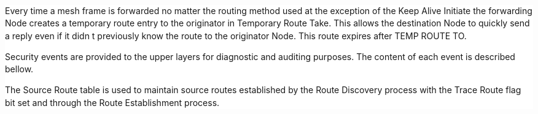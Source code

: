 Every time a mesh frame is forwarded no matter the routing method used at the exception of the Keep Alive Initiate the forwarding Node creates a temporary route entry to the originator in Temporary Route Take. This allows the destination Node to quickly send a reply even if it didn t previously know the route to the originator Node. This route expires after TEMP ROUTE TO.

Security events are provided to the upper layers for diagnostic and auditing purposes. The content of each event is described bellow.

The Source Route table is used to maintain source routes established by the Route Discovery process with the Trace Route flag bit set and through the Route Establishment process.

